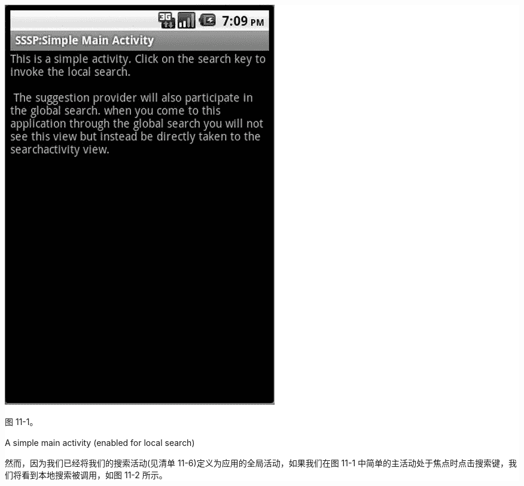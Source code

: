 ![A978-1-4302-4951-1_11_Fig1_HTML.jpg](img/A978-1-4302-4951-1_11_Fig1_HTML.jpg)

图 11-1。

A simple main activity (enabled for local search)

然而，因为我们已经将我们的搜索活动(见清单 11-6)定义为应用的全局活动，如果我们在图 11-1 中简单的主活动处于焦点时点击搜索键，我们将看到本地搜索被调用，如图 11-2 所示。
